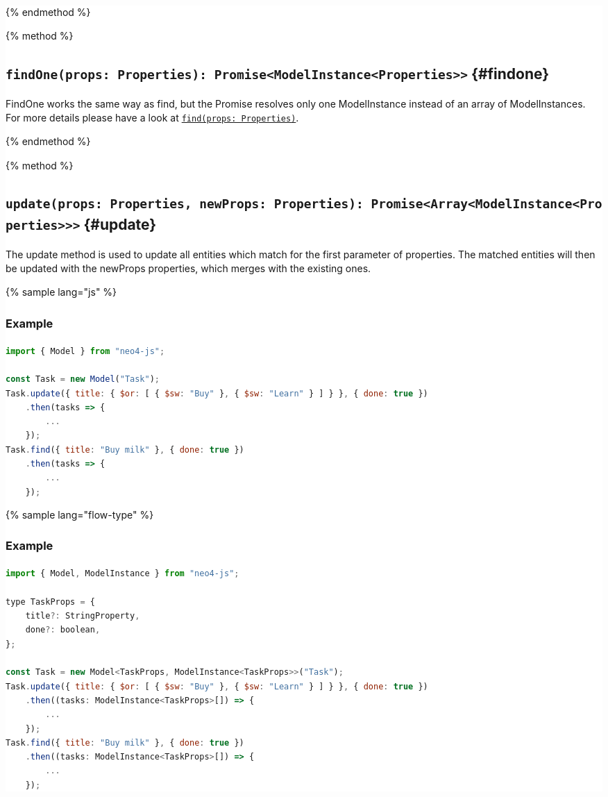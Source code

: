 
{% endmethod %}

{% method %}
## `findOne(props: Properties): Promise<ModelInstance<Properties>>` {#findone}

FindOne works the same way as find, but the Promise resolves only one ModelInstance instead of an array of ModelInstances. For more details please have a look at [`find(props: Properties)`](#find).

{% endmethod %}

{% method %}
## `update(props: Properties, newProps: Properties): Promise<Array<ModelInstance<Properties>>>` {#update}

The update method is used to update all entities which match for the first parameter of properties. The matched entities will then be updated with the newProps properties, which merges with the existing ones.

{% sample lang="js" %}
### Example

```js
import { Model } from "neo4-js";

const Task = new Model("Task");
Task.update({ title: { $or: [ { $sw: "Buy" }, { $sw: "Learn" } ] } }, { done: true })
    .then(tasks => {
        ...
    });
Task.find({ title: "Buy milk" }, { done: true })
    .then(tasks => {
        ...
    });
```

{% sample lang="flow-type" %}
### Example

```js
import { Model, ModelInstance } from "neo4-js";

type TaskProps = {
    title?: StringProperty,
    done?: boolean,
};

const Task = new Model<TaskProps, ModelInstance<TaskProps>>("Task");
Task.update({ title: { $or: [ { $sw: "Buy" }, { $sw: "Learn" } ] } }, { done: true })
    .then((tasks: ModelInstance<TaskProps>[]) => {
        ...
    });
Task.find({ title: "Buy milk" }, { done: true })
    .then((tasks: ModelInstance<TaskProps>[]) => {
        ...
    });
```
